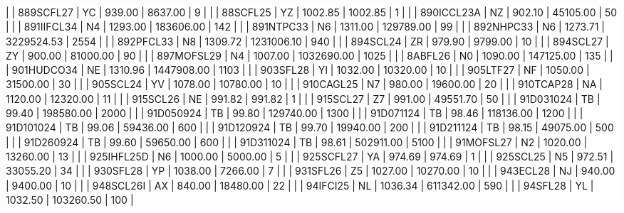 |  | 889SCFL27 | YC | 939.00 | 8637.00 | 9 |
|  | 88SCFL25 | YZ | 1002.85 | 1002.85 | 1 |
|  | 890ICCL23A | NZ | 902.10 | 45105.00 | 50 |
|  | 891IIFCL34 | N4 | 1293.00 | 183606.00 | 142 |
|  | 891NTPC33 | N6 | 1311.00 | 129789.00 | 99 |
|  | 892NHPC33 | N6 | 1273.71 | 3229524.53 | 2554 |
|  | 892PFCL33 | N8 | 1309.72 | 1231006.10 | 940 |
|  | 894SCL24 | ZR | 979.90 | 9799.00 | 10 |
|  | 894SCL27 | ZY | 900.00 | 81000.00 | 90 |
|  | 897MOFSL29 | N4 | 1007.00 | 1032690.00 | 1025 |
|  | 8ABFL26 | N0 | 1090.00 | 147125.00 | 135 |
|  | 901HUDCO34 | NE | 1310.96 | 1447908.00 | 1103 |
|  | 903SFL28 | YI | 1032.00 | 10320.00 | 10 |
|  | 905LTF27 | NF | 1050.00 | 31500.00 | 30 |
|  | 905SCL24 | YV | 1078.00 | 10780.00 | 10 |
|  | 910CAGL25 | N7 | 980.00 | 19600.00 | 20 |
|  | 910TCAP28 | NA | 1120.00 | 12320.00 | 11 |
|  | 915SCL26 | NE | 991.82 | 991.82 | 1 |
|  | 915SCL27 | Z7 | 991.00 | 49551.70 | 50 |
|  | 91D031024 | TB | 99.40 | 198580.00 | 2000 |
|  | 91D050924 | TB | 99.80 | 129740.00 | 1300 |
|  | 91D071124 | TB | 98.46 | 118136.00 | 1200 |
|  | 91D101024 | TB | 99.06 | 59436.00 | 600 |
|  | 91D120924 | TB | 99.70 | 19940.00 | 200 |
|  | 91D211124 | TB | 98.15 | 49075.00 | 500 |
|  | 91D260924 | TB | 99.60 | 59650.00 | 600 |
|  | 91D311024 | TB | 98.61 | 502911.00 | 5100 |
|  | 91MOFSL27 | N2 | 1020.00 | 13260.00 | 13 |
|  | 925IHFL25D | N6 | 1000.00 | 5000.00 | 5 |
|  | 925SCFL27 | YA | 974.69 | 974.69 | 1 |
|  | 925SCL25 | N5 | 972.51 | 33055.20 | 34 |
|  | 930SFL28 | YP | 1038.00 | 7266.00 | 7 |
|  | 931SFL26 | Z5 | 1027.00 | 10270.00 | 10 |
|  | 943ECL28 | NJ | 940.00 | 9400.00 | 10 |
|  | 948SCL26I | AX | 840.00 | 18480.00 | 22 |
|  | 94IFCI25 | NL | 1036.34 | 611342.00 | 590 |
|  | 94SFL28 | YL | 1032.50 | 103260.50 | 100 |